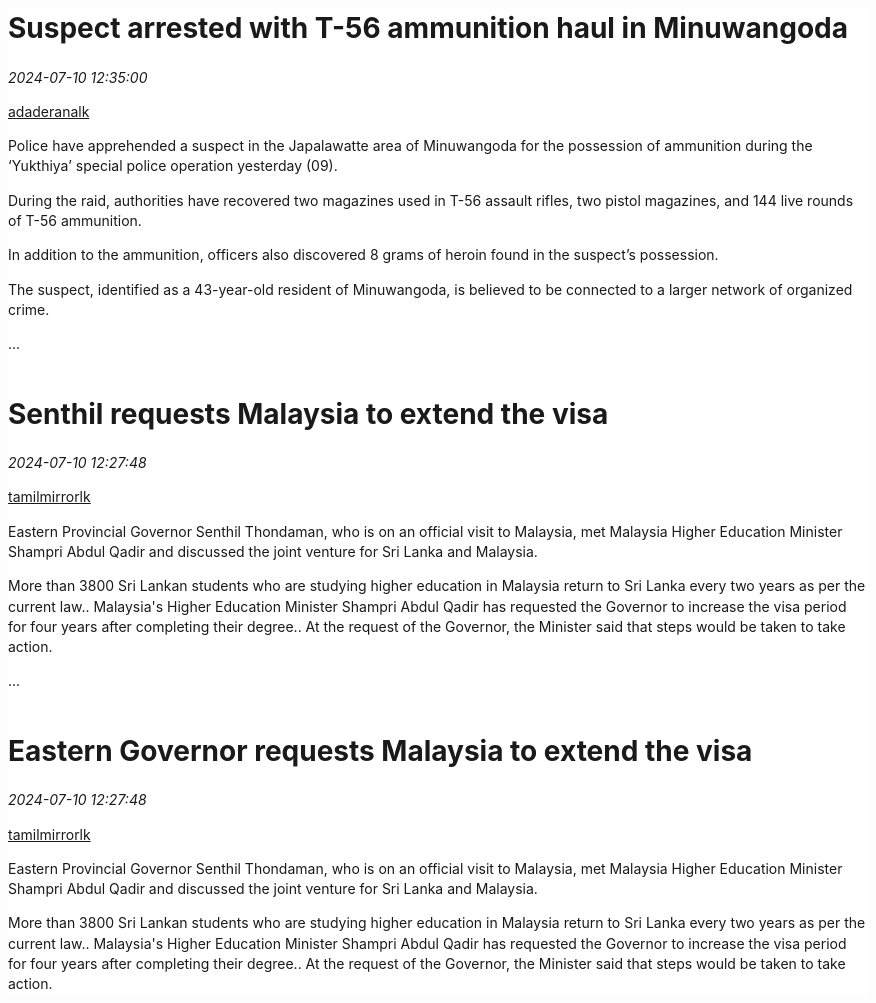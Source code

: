# Suspect arrested with T-56 ammunition haul in Minuwangoda

*2024-07-10 12:35:00*

[adaderanalk](https://www.adaderana.lk/news/100419/suspect-arrested-with-t-56-ammunition-haul-in-minuwangoda)

Police have apprehended a suspect in the Japalawatte area of Minuwangoda for the possession of ammunition during the ‘Yukthiya’ special police operation yesterday (09).

During the raid, authorities have recovered two magazines used in T-56 assault rifles, two pistol magazines, and 144 live rounds of T-56 ammunition.

In addition to the ammunition, officers also discovered 8 grams of heroin found in the suspect’s possession.

The suspect, identified as a 43-year-old resident of Minuwangoda, is believed to be connected to a larger network of organized crime.

...



# Senthil requests Malaysia to extend the visa

*2024-07-10 12:27:48*

[tamilmirrorlk](https://www.tamilmirror.lk/செய்திகள்/விசாவை-நீடிக்க-மலேசியாவிடம்-செந்தில்-கோரிக்கை/175-340148)

Eastern Provincial Governor Senthil Thondaman, who is on an official visit to Malaysia, met Malaysia Higher Education Minister Shampri Abdul Qadir and discussed the joint venture for Sri Lanka and Malaysia.

More than 3800 Sri Lankan students who are studying higher education in Malaysia return to Sri Lanka every two years as per the current law.. Malaysia's Higher Education Minister Shampri Abdul Qadir has requested the Governor to increase the visa period for four years after completing their degree.. At the request of the Governor, the Minister said that steps would be taken to take action.

...



# Eastern Governor requests Malaysia to extend the visa

*2024-07-10 12:27:48*

[tamilmirrorlk](https://www.tamilmirror.lk/செய்திகள்/விசாவை-நீடிக்குமாறு-கிழக்கு-ஆளுநர்-மலேசியாவிடம்-கோரிக்கை/175-340148)

Eastern Provincial Governor Senthil Thondaman, who is on an official visit to Malaysia, met Malaysia Higher Education Minister Shampri Abdul Qadir and discussed the joint venture for Sri Lanka and Malaysia.

More than 3800 Sri Lankan students who are studying higher education in Malaysia return to Sri Lanka every two years as per the current law.. Malaysia's Higher Education Minister Shampri Abdul Qadir has requested the Governor to increase the visa period for four years after completing their degree.. At the request of the Governor, the Minister said that steps would be taken to take action.
